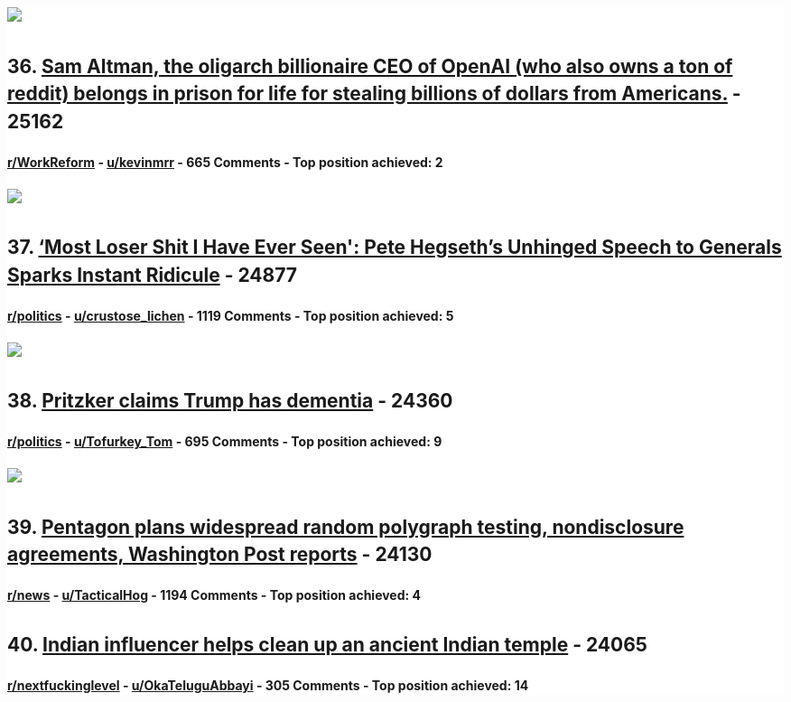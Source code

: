 <a href="https://i.redd.it/a719l2pftgsf1.png"><img src="https://b.thumbs.redditmedia.com/M7mFUVgwXGbTFDluyHMcXqZhodJVAv91eJoY_URR1rU.jpg"></img></a>

## 36. [Sam Altman, the oligarch billionaire CEO of OpenAI (who also owns a ton of reddit) belongs in prison for life for stealing billions of dollars from Americans.](http://reddit.com/r/WorkReform/comments/1nv6nha/sam_altman_the_oligarch_billionaire_ceo_of_openai/) - 25162
#### [r/WorkReform](http://reddit.com/r/WorkReform) - [u/kevinmrr](http://reddit.com/u/kevinmrr) - 665 Comments - Top position achieved: 2

<a href="https://i.redd.it/xez2fxr6thsf1.jpeg"><img src="https://a.thumbs.redditmedia.com/gYJ86o9qGoaVskyPfhKfy6sZMtdqvqS-0odfiaZL_T4.jpg"></img></a>

## 37. [‘Most Loser Shit I Have Ever Seen': Pete Hegseth’s Unhinged Speech to Generals Sparks Instant Ridicule](http://reddit.com/r/politics/comments/1nv3lhs/most_loser_shit_i_have_ever_seen_pete_hegseths/) - 24877
#### [r/politics](http://reddit.com/r/politics) - [u/crustose_lichen](http://reddit.com/u/crustose_lichen) - 1119 Comments - Top position achieved: 5

<a href="https://www.commondreams.org/news/pete-hegseth-quantico-speech"><img src="https://external-preview.redd.it/dK60gt8eJpao9qYdm0D6hxhCdMFUk6XVpB7QDp_1u3I.jpeg?width=140&amp;height=70&amp;crop=140:70,smart&amp;auto=webp&amp;s=ccea443a38ef3d9be3ade4f96c9cae27c6fdb43f"></img></a>

## 38. [Pritzker claims Trump has dementia](http://reddit.com/r/politics/comments/1nvkstd/pritzker_claims_trump_has_dementia/) - 24360
#### [r/politics](http://reddit.com/r/politics) - [u/Tofurkey_Tom](http://reddit.com/u/Tofurkey_Tom) - 695 Comments - Top position achieved: 9

<a href="https://www.mystateline.com/news/pritzker-claims-trump-has-dementia/"><img src="https://external-preview.redd.it/doXp1lprRNZeqQX10Rd44kE9IR0dVhZ522RmvC1K9Wk.jpeg?width=140&amp;height=78&amp;auto=webp&amp;s=3e01062deb2bb51e6cbeb07d3494a08804d084f0"></img></a>

## 39. [Pentagon plans widespread random polygraph testing, nondisclosure agreements, Washington Post reports](http://reddit.com/r/news/comments/1nvi62g/pentagon_plans_widespread_random_polygraph/) - 24130
#### [r/news](http://reddit.com/r/news) - [u/TacticalHog](http://reddit.com/u/TacticalHog) - 1194 Comments - Top position achieved: 4

## 40. [Indian influencer helps clean up an ancient Indian temple](http://reddit.com/r/nextfuckinglevel/comments/1nvfpmp/indian_influencer_helps_clean_up_an_ancient/) - 24065
#### [r/nextfuckinglevel](http://reddit.com/r/nextfuckinglevel) - [u/OkaTeluguAbbayi](http://reddit.com/u/OkaTeluguAbbayi) - 305 Comments - Top position achieved: 14
